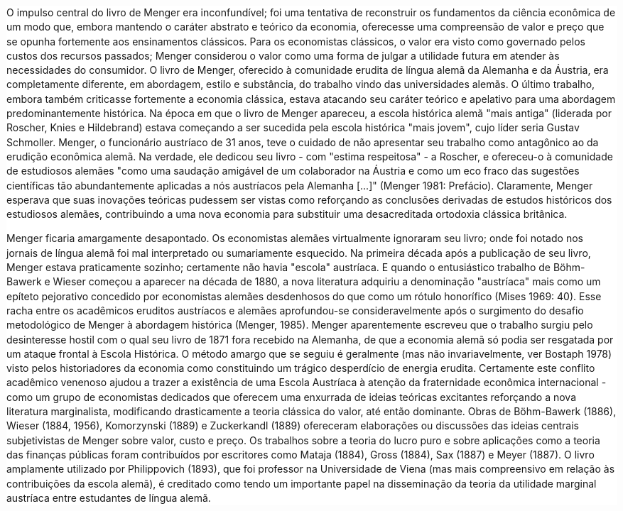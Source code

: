 O impulso central do livro de Menger era inconfundível; foi uma tentativa de reconstruir os fundamentos da ciência econômica de um modo que, embora mantendo o caráter abstrato e teórico da economia, oferecesse uma compreensão de valor e preço que se opunha fortemente aos ensinamentos clássicos. Para os economistas clássicos, o valor era visto como governado pelos custos dos recursos passados; Menger considerou o valor como uma forma de julgar a utilidade futura em atender às necessidades do consumidor. O livro de Menger, oferecido à comunidade erudita de língua alemã da Alemanha e da Áustria, era completamente diferente, em abordagem, estilo e substância, do trabalho vindo das universidades alemãs. O último trabalho, embora também criticasse fortemente a economia clássica, estava atacando seu caráter teórico e apelativo para uma abordagem predominantemente histórica. Na época em que o livro de Menger apareceu, a escola histórica alemã "mais antiga" (liderada por Roscher, Knies e Hildebrand) estava começando a ser sucedida pela escola histórica "mais jovem", cujo líder seria Gustav Schmoller. Menger, o funcionário austríaco de 31 anos, teve o cuidado de não apresentar seu trabalho como antagônico ao da erudição econômica alemã. Na verdade, ele dedicou seu livro - com "estima respeitosa" - a Roscher, e ofereceu-o à comunidade de estudiosos alemães "como uma saudação amigável de um colaborador na Áustria e como um eco fraco das sugestões científicas tão abundantemente aplicadas a nós austríacos pela Alemanha \[...\]" (Menger 1981: Prefácio). Claramente, Menger esperava que suas inovações teóricas pudessem ser vistas como reforçando as conclusões derivadas de estudos históricos dos estudiosos alemães, contribuindo a uma nova economia para substituir uma desacreditada ortodoxia clássica britânica.

Menger ficaria amargamente desapontado. Os economistas alemães virtualmente ignoraram seu livro; onde foi notado nos jornais de língua alemã foi mal interpretado ou sumariamente esquecido. Na primeira década após a publicação de seu livro, Menger estava praticamente sozinho; certamente não havia "escola" austríaca. E quando o entusiástico trabalho de Böhm-Bawerk e Wieser começou a aparecer na década de 1880, a nova literatura adquiriu a denominação "austríaca" mais como um epíteto pejorativo concedido por economistas alemães desdenhosos do que como um rótulo honorífico (Mises 1969: 40). Esse racha entre os acadêmicos eruditos austríacos e alemães aprofundou-se consideravelmente após o surgimento do desafio metodológico de Menger à abordagem histórica (Menger, 1985). Menger aparentemente escreveu que o trabalho surgiu pelo desinteresse hostil com o qual seu livro de 1871 fora recebido na Alemanha, de que a economia alemã só podia ser resgatada por um ataque frontal à Escola Histórica. O método amargo que se seguiu é geralmente (mas não invariavelmente, ver Bostaph 1978) visto pelos historiadores da economia como constituindo um trágico desperdício de energia erudita. Certamente este conflito acadêmico venenoso ajudou a trazer a existência de uma Escola Austríaca à atenção da fraternidade econômica internacional - como um grupo de economistas dedicados que oferecem uma enxurrada de ideias teóricas excitantes reforçando a nova literatura marginalista, modificando drasticamente a teoria clássica do valor, até então dominante. Obras de Böhm-Bawerk (1886), Wieser (1884, 1956), Komorzynski (1889) e Zuckerkandl (1889) ofereceram elaborações ou discussões das ideias centrais subjetivistas de Menger sobre valor, custo e preço. Os trabalhos sobre a teoria do lucro puro e sobre aplicações como a teoria das finanças públicas foram contribuídos por escritores como Mataja (1884), Gross (1884), Sax (1887) e Meyer (1887). O livro amplamente utilizado por Philippovich (1893), que foi professor na Universidade de Viena (mas mais compreensivo em relação às contribuições da escola alemã), é creditado como tendo um importante papel na disseminação da teoria da utilidade marginal austríaca entre estudantes de língua alemã.


[^1]: Um artigo anterior sobre a Escola Austríaca de Economia foi iniciado e substancialmente redigido pelo professor Friedrich A. Hayek - ele próprio um ganhador do Prêmio Nobel de Economia, cujas contribuições célebres estão profundamente enraizadas na tradição austríaca. O autor reconhece com gratidão sua dívida (na redação deste capítulo) com o conhecimento característico e o tesouro de fatos contidos no artigo inacabado do professor Hayek, bem como com os outros numerosos estudos do professor relacionados à história da Escola Austríaca.